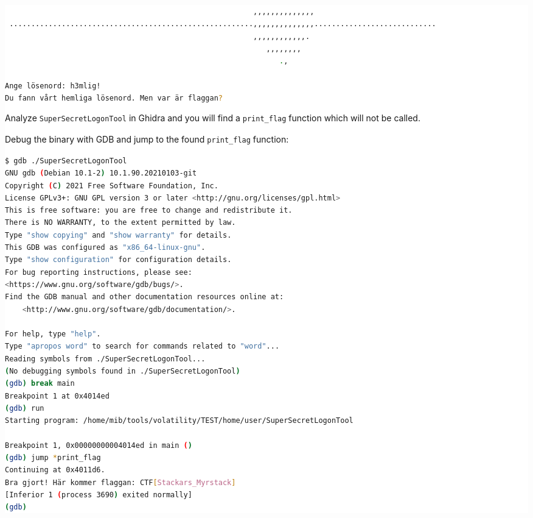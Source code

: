 ```bash
                                                         ,,,,,,,,,,,,,,                             
 ........................................................,,,,,,,,,,,,,,............................                                                                                                                                          
                                                         ,,,,,,,,,,,,.                                                                                                                                                                       
                                                            ,,,,,,,,                                                                                                                                                                         
                                                               .,                                                                                                                                                                            

Ange lösenord: h3mlig!
Du fann vårt hemliga lösenord. Men var är flaggan?
```

Analyze `SuperSecretLogonTool` in Ghidra and you will find a `print_flag` function which will not be called.

Debug the binary with GDB and jump to the found `print_flag` function:

```bash
$ gdb ./SuperSecretLogonTool 
GNU gdb (Debian 10.1-2) 10.1.90.20210103-git
Copyright (C) 2021 Free Software Foundation, Inc.                                                                                                                                                                                            
License GPLv3+: GNU GPL version 3 or later <http://gnu.org/licenses/gpl.html>
This is free software: you are free to change and redistribute it.
There is NO WARRANTY, to the extent permitted by law.
Type "show copying" and "show warranty" for details.
This GDB was configured as "x86_64-linux-gnu".
Type "show configuration" for configuration details.
For bug reporting instructions, please see:
<https://www.gnu.org/software/gdb/bugs/>.
Find the GDB manual and other documentation resources online at:
    <http://www.gnu.org/software/gdb/documentation/>.

For help, type "help".
Type "apropos word" to search for commands related to "word"...
Reading symbols from ./SuperSecretLogonTool...
(No debugging symbols found in ./SuperSecretLogonTool)
(gdb) break main
Breakpoint 1 at 0x4014ed
(gdb) run
Starting program: /home/mib/tools/volatility/TEST/home/user/SuperSecretLogonTool 

Breakpoint 1, 0x00000000004014ed in main ()
(gdb) jump *print_flag
Continuing at 0x4011d6.
Bra gjort! Här kommer flaggan: CTF[Stackars_Myrstack]
[Inferior 1 (process 3690) exited normally]
(gdb) 
```
